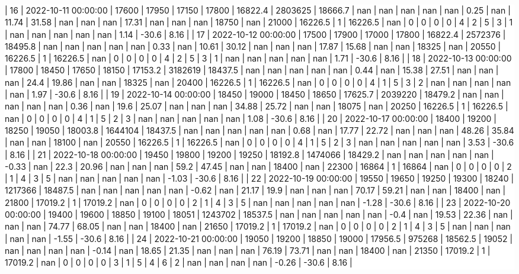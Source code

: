 |  16 | 2022-10-11 00:00:00 |  17600 |  17950 | 17150 |   17800 |     16822.4 |  2803625 |  18666.7 |    nan   |    nan   |     nan   |     nan   |     nan   |  0.25 |   nan    |    11.74 |    31.58 |        nan    |         nan    |         nan    |           17.31 |          nan    |   nan   |      nan |   18750 |      nan |    21000 |        16226.5 |               1 |         16226.5 |           nan   |                    0 |                 0 |              0 |            0 |           4 |           2 |          5 |            3 |             1 |           nan |           nan |            nan |            nan |            nan |    1.14 | -30.6 | 8.16 |
|  17 | 2022-10-12 00:00:00 |  17500 |  17900 | 17000 |   17800 |     16822.4 |  2572376 |  18495.8 |    nan   |    nan   |     nan   |     nan   |     nan   |  0.33 |   nan    |    10.61 |    30.12 |        nan    |         nan    |         nan    |           17.87 |           15.68 |   nan   |      nan |   18325 |      nan |    20550 |        16226.5 |               1 |         16226.5 |           nan   |                    0 |                 0 |              0 |            0 |           4 |           2 |          5 |            3 |             1 |           nan |           nan |            nan |            nan |            nan |    1.71 | -30.6 | 8.16 |
|  18 | 2022-10-13 00:00:00 |  17800 |  18450 | 17650 |   18150 |     17153.2 |  3182619 |  18437.5 |    nan   |    nan   |     nan   |     nan   |     nan   |  0.44 |   nan    |    15.38 |    27.51 |        nan    |         nan    |         nan    |           24.4  |           19.86 |   nan   |      nan |   18325 |      nan |    20400 |        16226.5 |               1 |         16226.5 |           nan   |                    0 |                 0 |              0 |            0 |           4 |           1 |          5 |            3 |             2 |           nan |           nan |            nan |            nan |            nan |    1.97 | -30.6 | 8.16 |
|  19 | 2022-10-14 00:00:00 |  18450 |  19000 | 18450 |   18650 |     17625.7 |  2039220 |  18479.2 |    nan   |    nan   |     nan   |     nan   |     nan   |  0.36 |   nan    |    19.6  |    25.07 |        nan    |         nan    |         nan    |           34.88 |           25.72 |   nan   |      nan |   18075 |      nan |    20250 |        16226.5 |               1 |         16226.5 |           nan   |                    0 |                 0 |              0 |            0 |           4 |           1 |          5 |            2 |             3 |           nan |           nan |            nan |            nan |            nan |    1.08 | -30.6 | 8.16 |
|  20 | 2022-10-17 00:00:00 |  18400 |  19200 | 18250 |   19050 |     18003.8 |  1644104 |  18437.5 |    nan   |    nan   |     nan   |     nan   |     nan   |  0.68 |   nan    |    17.77 |    22.72 |        nan    |         nan    |         nan    |           48.26 |           35.84 |   nan   |      nan |   18100 |      nan |    20550 |        16226.5 |               1 |         16226.5 |           nan   |                    0 |                 0 |              0 |            0 |           4 |           1 |          5 |            2 |             3 |           nan |           nan |            nan |            nan |            nan |    3.53 | -30.6 | 8.16 |
|  21 | 2022-10-18 00:00:00 |  19450 |  19800 | 19200 |   19250 |     18192.8 |  1474066 |  18429.2 |    nan   |    nan   |     nan   |     nan   |     nan   | -0.33 |   nan    |    22.3  |    20.96 |        nan    |         nan    |         nan    |           59.2  |           47.45 |   nan   |      nan |   18400 |      nan |    22300 |        16864   |               1 |         16864   |           nan   |                    0 |                 0 |              0 |            0 |           2 |           1 |          4 |            3 |             5 |           nan |           nan |            nan |            nan |            nan |   -1.03 | -30.6 | 8.16 |
|  22 | 2022-10-19 00:00:00 |  19550 |  19650 | 19250 |   19300 |     18240   |  1217366 |  18487.5 |    nan   |    nan   |     nan   |     nan   |     nan   | -0.62 |   nan    |    21.17 |    19.9  |        nan    |         nan    |         nan    |           70.17 |           59.21 |   nan   |      nan |   18400 |      nan |    21800 |        17019.2 |               1 |         17019.2 |           nan   |                    0 |                 0 |              0 |            0 |           2 |           1 |          4 |            3 |             5 |           nan |           nan |            nan |            nan |            nan |   -1.28 | -30.6 | 8.16 |
|  23 | 2022-10-20 00:00:00 |  19400 |  19600 | 18850 |   19100 |     18051   |  1243702 |  18537.5 |    nan   |    nan   |     nan   |     nan   |     nan   | -0.4  |   nan    |    19.53 |    22.36 |        nan    |         nan    |         nan    |           74.77 |           68.05 |   nan   |      nan |   18400 |      nan |    21650 |        17019.2 |               1 |         17019.2 |           nan   |                    0 |                 0 |              0 |            0 |           2 |           1 |          4 |            3 |             5 |           nan |           nan |            nan |            nan |            nan |   -1.55 | -30.6 | 8.16 |
|  24 | 2022-10-21 00:00:00 |  19050 |  19200 | 18850 |   19000 |     17956.5 |   975268 |  18562.5 |  19052   |    nan   |     nan   |     nan   |     nan   | -0.14 |   nan    |    18.65 |    21.35 |        nan    |         nan    |         nan    |           76.19 |           73.71 |   nan   |      nan |   18400 |      nan |    21350 |        17019.2 |               1 |         17019.2 |           nan   |                    0 |                 0 |              0 |            0 |           3 |           1 |          5 |            4 |             6 |             2 |           nan |            nan |            nan |            nan |   -0.26 | -30.6 | 8.16 |